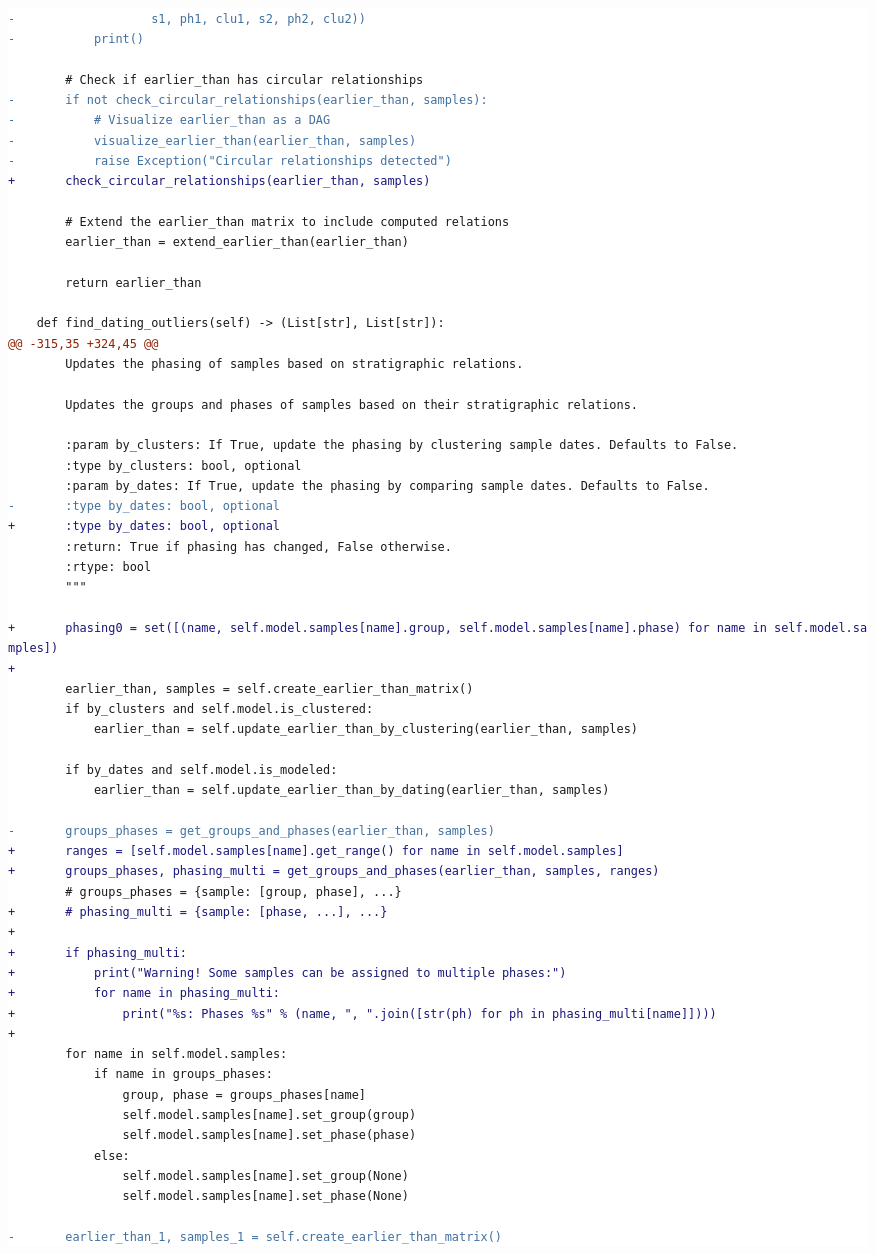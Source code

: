 ```diff
-					s1, ph1, clu1, s2, ph2, clu2))
-			print()
 		
 		# Check if earlier_than has circular relationships
-		if not check_circular_relationships(earlier_than, samples):
-			# Visualize earlier_than as a DAG
-			visualize_earlier_than(earlier_than, samples)
-			raise Exception("Circular relationships detected")
+		check_circular_relationships(earlier_than, samples)
 		
 		# Extend the earlier_than matrix to include computed relations
 		earlier_than = extend_earlier_than(earlier_than)
 		
 		return earlier_than
 	
 	def find_dating_outliers(self) -> (List[str], List[str]):
@@ -315,35 +324,45 @@
 		Updates the phasing of samples based on stratigraphic relations.
 
 		Updates the groups and phases of samples based on their stratigraphic relations.
 
 		:param by_clusters: If True, update the phasing by clustering sample dates. Defaults to False.
 		:type by_clusters: bool, optional
 		:param by_dates: If True, update the phasing by comparing sample dates. Defaults to False.
-		:type by_dates: bool, optional
+		:type by_dates: bool, optional		
 		:return: True if phasing has changed, False otherwise.
 		:rtype: bool
 		"""
 		
+		phasing0 = set([(name, self.model.samples[name].group, self.model.samples[name].phase) for name in self.model.samples])
+		
 		earlier_than, samples = self.create_earlier_than_matrix()
 		if by_clusters and self.model.is_clustered:
 			earlier_than = self.update_earlier_than_by_clustering(earlier_than, samples)
 		
 		if by_dates and self.model.is_modeled:
 			earlier_than = self.update_earlier_than_by_dating(earlier_than, samples)
 		
-		groups_phases = get_groups_and_phases(earlier_than, samples)
+		ranges = [self.model.samples[name].get_range() for name in self.model.samples]		
+		groups_phases, phasing_multi = get_groups_and_phases(earlier_than, samples, ranges)
 		# groups_phases = {sample: [group, phase], ...}
+		# phasing_multi = {sample: [phase, ...], ...}
+		
+		if phasing_multi:
+			print("Warning! Some samples can be assigned to multiple phases:")
+			for name in phasing_multi:
+				print("%s: Phases %s" % (name, ", ".join([str(ph) for ph in phasing_multi[name]])))
+		
 		for name in self.model.samples:
 			if name in groups_phases:
 				group, phase = groups_phases[name]
 				self.model.samples[name].set_group(group)
 				self.model.samples[name].set_phase(phase)
 			else:
 				self.model.samples[name].set_group(None)
 				self.model.samples[name].set_phase(None)
 		
-		earlier_than_1, samples_1 = self.create_earlier_than_matrix()
```